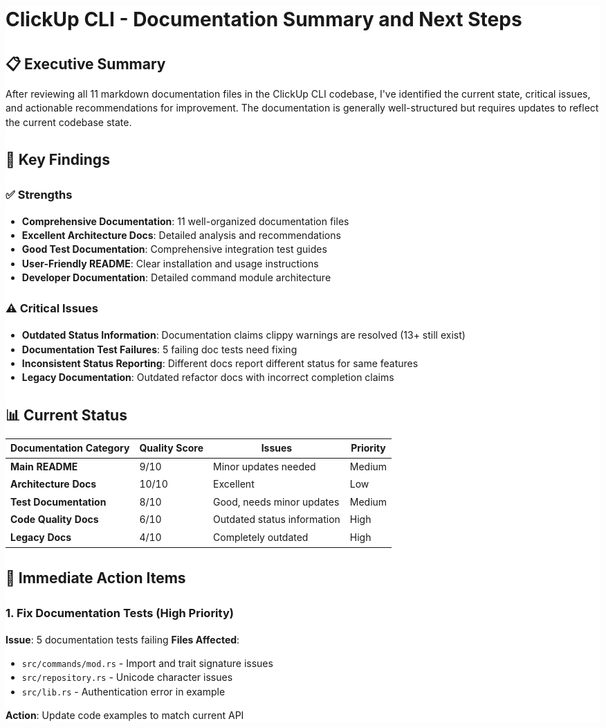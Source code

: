 # ClickUp CLI - Documentation Summary and Next Steps

## 📋 Executive Summary

After reviewing all 11 markdown documentation files in the ClickUp CLI codebase, I've identified the current state, critical issues, and actionable recommendations for improvement. The documentation is generally well-structured but requires updates to reflect the current codebase state.

## 🎯 Key Findings

### ✅ **Strengths**
- **Comprehensive Documentation**: 11 well-organized documentation files
- **Excellent Architecture Docs**: Detailed analysis and recommendations
- **Good Test Documentation**: Comprehensive integration test guides
- **User-Friendly README**: Clear installation and usage instructions
- **Developer Documentation**: Detailed command module architecture

### ⚠️ **Critical Issues**
- **Outdated Status Information**: Documentation claims clippy warnings are resolved (13+ still exist)
- **Documentation Test Failures**: 5 failing doc tests need fixing
- **Inconsistent Status Reporting**: Different docs report different status for same features
- **Legacy Documentation**: Outdated refactor docs with incorrect completion claims

## 📊 Current Status

| Documentation Category | Quality Score | Issues | Priority |
|------------------------|---------------|--------|----------|
| **Main README** | 9/10 | Minor updates needed | Medium |
| **Architecture Docs** | 10/10 | Excellent | Low |
| **Test Documentation** | 8/10 | Good, needs minor updates | Medium |
| **Code Quality Docs** | 6/10 | Outdated status information | High |
| **Legacy Docs** | 4/10 | Completely outdated | High |

## 🚨 Immediate Action Items

### 1. **Fix Documentation Tests** (High Priority)
**Issue**: 5 documentation tests failing
**Files Affected**: 
- `src/commands/mod.rs` - Import and trait signature issues
- `src/repository.rs` - Unicode character issues
- `src/lib.rs` - Authentication error in example

**Action**: Update code examples to match current API
